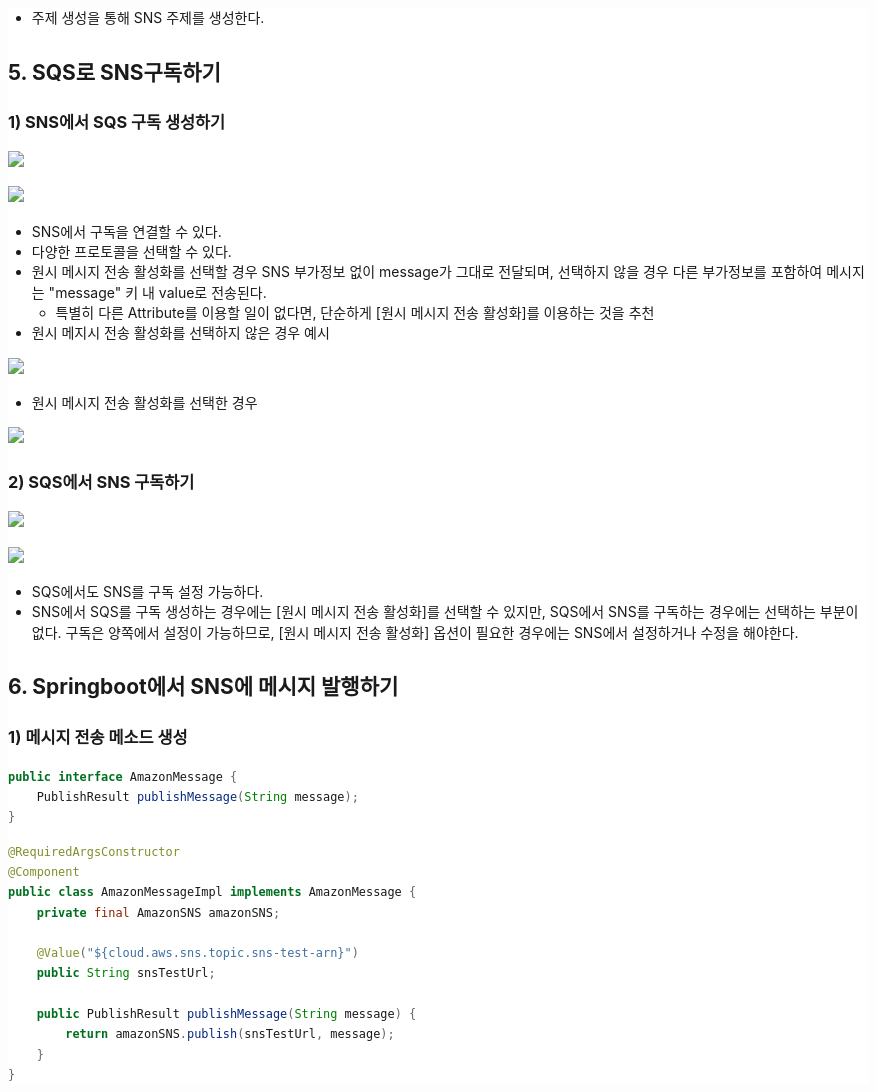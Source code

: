 - 주제 생성을 통해 SNS 주제를 생성한다.



## 5. SQS로 SNS구독하기

### 1) SNS에서 SQS 구독 생성하기

![](https://jihyun416.github.io/assets/aws_6_12.png)

![](https://jihyun416.github.io/assets/aws_6_14.png)

- SNS에서 구독을 연결할 수 있다.
- 다양한 프로토콜을 선택할 수 있다.
- 원시 메시지 전송 활성화를 선택할 경우 SNS 부가정보 없이 message가 그대로 전달되며, 선택하지 않을 경우 다른 부가정보를 포함하여 메시지는 "message" 키 내 value로 전송된다.
  - 특별히 다른 Attribute를 이용할 일이 없다면, 단순하게 [원시 메시지 전송 활성화]를 이용하는 것을 추천
- 원시 메지시 전송 활성화를 선택하지 않은 경우 예시

![](https://jihyun416.github.io/assets/aws_6_24.png)

- 원시 메시지 전송 활성화를 선택한 경우

![](https://jihyun416.github.io/assets/aws_6_29.png)



### 2) SQS에서 SNS 구독하기

![](https://jihyun416.github.io/assets/aws_6_20.png)

![](https://jihyun416.github.io/assets/aws_6_21.png)

- SQS에서도 SNS를 구독 설정 가능하다.
- SNS에서 SQS를 구독 생성하는 경우에는 [원시 메시지  전송 활성화]를 선택할 수 있지만, SQS에서 SNS를 구독하는 경우에는 선택하는 부분이 없다. 구독은 양쪽에서 설정이 가능하므로, [원시 메시지 전송 활성화] 옵션이 필요한 경우에는 SNS에서 설정하거나 수정을 해야한다.



## 6. Springboot에서 SNS에 메시지 발행하기

### 1) 메시지 전송 메소드 생성

```java
public interface AmazonMessage {
    PublishResult publishMessage(String message);
}
```

```java
@RequiredArgsConstructor
@Component
public class AmazonMessageImpl implements AmazonMessage {
    private final AmazonSNS amazonSNS;

    @Value("${cloud.aws.sns.topic.sns-test-arn}")
    public String snsTestUrl;

    public PublishResult publishMessage(String message) {
        return amazonSNS.publish(snsTestUrl, message);
    }
}
```

